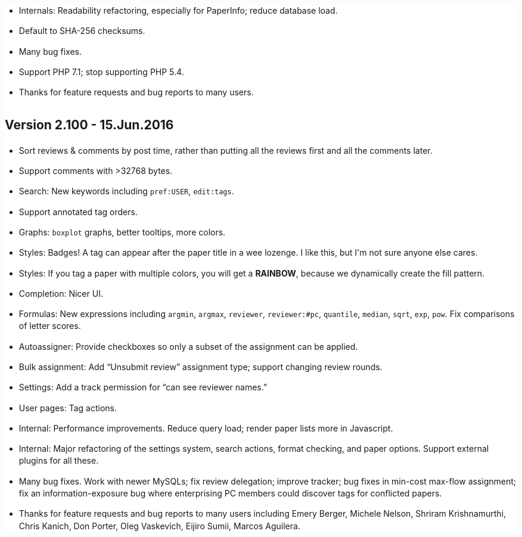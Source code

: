 * Internals: Readability refactoring, especially for PaperInfo; reduce
  database load.

* Default to SHA-256 checksums.

* Many bug fixes.

* Support PHP 7.1; stop supporting PHP 5.4.

* Thanks for feature requests and bug reports to many users.


## Version 2.100 - 15.Jun.2016

* Sort reviews & comments by post time, rather than putting all the reviews
  first and all the comments later.

* Support comments with >32768 bytes.

* Search: New keywords including `pref:USER`, `edit:tags`.

* Support annotated tag orders.

* Graphs: `boxplot` graphs, better tooltips, more colors.

* Styles: Badges! A tag can appear after the paper title in a wee lozenge. I
  like this, but I'm not sure anyone else cares.

* Styles: If you tag a paper with multiple colors, you will get a **RAINBOW**,
  because we dynamically create the fill pattern.

* Completion: Nicer UI.

* Formulas: New expressions including `argmin`, `argmax`, `reviewer`,
  `reviewer:#pc`, `quantile`, `median`, `sqrt`, `exp`, `pow`. Fix comparisons
  of letter scores.

* Autoassigner: Provide checkboxes so only a subset of the assignment can be
  applied.

* Bulk assignment: Add “Unsubmit review” assignment type; support changing
  review rounds.

* Settings: Add a track permission for “can see reviewer names.”

* User pages: Tag actions.

* Internal: Performance improvements. Reduce query load; render paper lists
  more in Javascript.

* Internal: Major refactoring of the settings system, search actions, format
  checking, and paper options. Support external plugins for all these.

* Many bug fixes. Work with newer MySQLs; fix review delegation; improve
  tracker; bug fixes in min-cost max-flow assignment; fix an
  information-exposure bug where enterprising PC members could discover tags
  for conflicted papers.

* Thanks for feature requests and bug reports to many users including Emery
  Berger, Michele Nelson, Shriram Krishnamurthi, Chris Kanich, Don Porter,
  Oleg Vaskevich, Eijiro Sumii, Marcos Aguilera.
